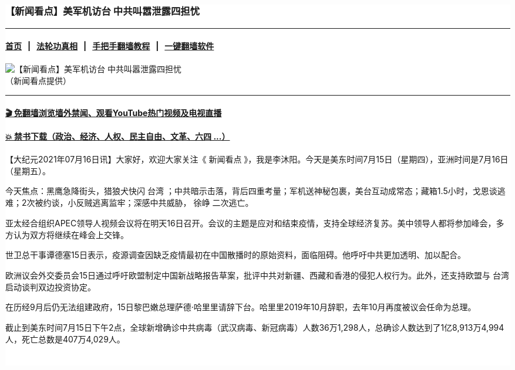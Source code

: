 ### 【新闻看点】美军机访台 中共叫嚣泄露四担忧
------------------------

#### [首页](https://github.com/gfw-breaker/banned-news3/blob/master/README.md) &nbsp;&nbsp;|&nbsp;&nbsp; [法轮功真相](https://github.com/begood0513/basic/blob/master/README.md)  &nbsp;&nbsp;|&nbsp;&nbsp; [手把手翻墙教程](https://github.com/gfw-breaker/guides/wiki)  &nbsp;&nbsp;|&nbsp;&nbsp; [一键翻墙软件](https://github.com/gfw-breaker/nogfw/blob/master/README.md)  



<div><img alt="【新闻看点】美军机访台 中共叫嚣泄露四担忧" class="attachment-djy_600_400 size-djy_600_400 wp-post-image" src="https://i.epochtimes.com/assets/uploads/2021/07/id13092394-0716-DJY-600x400.jpg"/>
<div class="caption">
 （新闻看点提供）
</div></div><hr/>

#### [ 🎬  免翻墙浏览墙外禁闻、观看YouTube热门视频及电视直播](https://github.com/gfw-breaker/HelloWorld)

#### [ 💥  禁书下载（政治、经济、人权、民主自由、文革、六四 ...）](https://github.com/gfw-breaker/books/blob/master/README.md)

<div><p>
 【大纪元2021年07月16日讯】大家好，欢迎大家关注《
 <ok href="https://www.epochtimes.com/gb/tag/%E6%96%B0%E9%97%BB%E7%9C%8B%E7%82%B9.html">
  新闻看点
 </ok>
 》，我是李沐阳。今天是美东时间7月15日（星期四），亚洲时间是7月16日（星期五）。
</p>
<p>
 今天焦点：黑鹰急降街头，猎狼犬快闪
 <ok href="https://www.epochtimes.com/gb/tag/%E5%8F%B0%E6%B9%BE.html">
  台湾
 </ok>
 ；中共暗示击落，背后四重考量；军机送神秘包裹，美台互动成常态；藏箱1.5小时，戈恩谈逃难；2次被约谈，小反贼逃离监牢；深感中共威胁，
 <ok href="https://www.epochtimes.com/gb/tag/%E5%BE%90%E5%B3%A5.html">
  徐峥
 </ok>
 二次逃亡。
</p>
<p>
 亚太经合组织APEC领导人视频会议将在明天16日召开。会议的主题是应对和结束疫情，支持全球经济复苏。美中领导人都将参加峰会，多方认为双方将继续在峰会上交锋。
</p>
<p>
 世卫总干事谭德塞15日表示，疫源调查因缺乏疫情最初在中国散播时的原始资料，面临阻碍。他呼吁中共更加透明、加以配合。
</p>
<p>
 欧洲议会外交委员会15日通过呼吁欧盟制定中国新战略报告草案，批评中共对新疆、西藏和香港的侵犯人权行为。此外，还支持欧盟与
 <ok href="https://www.epochtimes.com/gb/tag/%E5%8F%B0%E6%B9%BE.html">
  台湾
 </ok>
 启动谈判双边投资协定。
</p>
<p>
 在历经9月后仍无法组建政府，15日黎巴嫩总理萨德‧哈里里请辞下台。哈里里2019年10月辞职，去年10月再度被议会任命为总理。
</p>
<p>
 截止到美东时间7月15日下午2点，全球新增确诊中共病毒（武汉病毒、新冠病毒）人数36万1,298人，总确诊人数达到了1亿8,913万4,994人，死亡总数是407万4,029人。
</p>
<p>
 <center>
 </center>
 <br/>